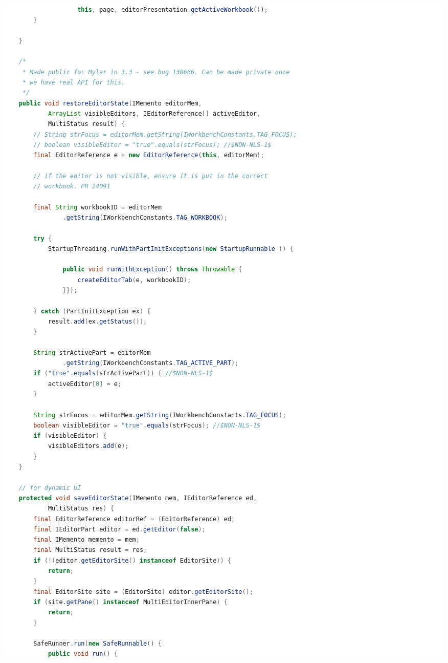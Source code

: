 ```java
					this, page, editorPresentation.getActiveWorkbook());
		}

	}

	/*
	 * Made public for Mylar in 3.3 - see bug 138666. Can be made private once
	 * we have real API for this.
	 */
	public void restoreEditorState(IMemento editorMem,
			ArrayList visibleEditors, IEditorReference[] activeEditor,
			MultiStatus result) {
		// String strFocus = editorMem.getString(IWorkbenchConstants.TAG_FOCUS);
		// boolean visibleEditor = "true".equals(strFocus); //$NON-NLS-1$
		final EditorReference e = new EditorReference(this, editorMem);

		// if the editor is not visible, ensure it is put in the correct
		// workbook. PR 24091

		final String workbookID = editorMem
				.getString(IWorkbenchConstants.TAG_WORKBOOK);

		try {
			StartupThreading.runWithPartInitExceptions(new StartupRunnable () {

				public void runWithException() throws Throwable {
					createEditorTab(e, workbookID);
				}});
			
		} catch (PartInitException ex) {
			result.add(ex.getStatus());
		}

		String strActivePart = editorMem
				.getString(IWorkbenchConstants.TAG_ACTIVE_PART);
		if ("true".equals(strActivePart)) { //$NON-NLS-1$
			activeEditor[0] = e;
		}

		String strFocus = editorMem.getString(IWorkbenchConstants.TAG_FOCUS);
		boolean visibleEditor = "true".equals(strFocus); //$NON-NLS-1$
		if (visibleEditor) {
			visibleEditors.add(e);
		}
	}

	// for dynamic UI
	protected void saveEditorState(IMemento mem, IEditorReference ed,
			MultiStatus res) {
		final EditorReference editorRef = (EditorReference) ed;
		final IEditorPart editor = ed.getEditor(false);
		final IMemento memento = mem;
		final MultiStatus result = res;
		if (!(editor.getEditorSite() instanceof EditorSite)) {
			return;
		}
		final EditorSite site = (EditorSite) editor.getEditorSite();
		if (site.getPane() instanceof MultiEditorInnerPane) {
			return;
		}

		SafeRunner.run(new SafeRunnable() {
			public void run() {
```